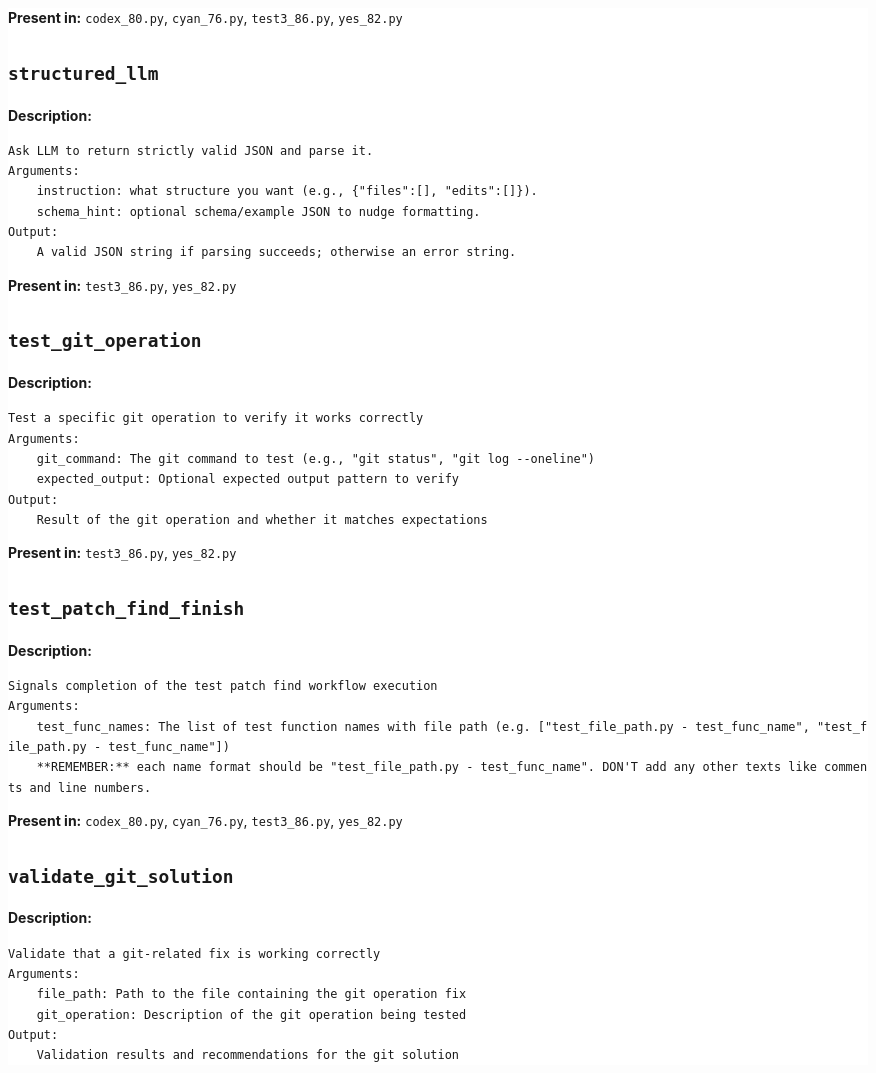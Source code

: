**Present in:** `codex_80.py`, `cyan_76.py`, `test3_86.py`, `yes_82.py`

## `structured_llm`

**Description:**
```
Ask LLM to return strictly valid JSON and parse it.
Arguments:
    instruction: what structure you want (e.g., {"files":[], "edits":[]}).
    schema_hint: optional schema/example JSON to nudge formatting.
Output:
    A valid JSON string if parsing succeeds; otherwise an error string.
```

**Present in:** `test3_86.py`, `yes_82.py`

## `test_git_operation`

**Description:**
```
Test a specific git operation to verify it works correctly
Arguments:
    git_command: The git command to test (e.g., "git status", "git log --oneline")
    expected_output: Optional expected output pattern to verify
Output:
    Result of the git operation and whether it matches expectations
```

**Present in:** `test3_86.py`, `yes_82.py`

## `test_patch_find_finish`

**Description:**
```
Signals completion of the test patch find workflow execution
Arguments:
    test_func_names: The list of test function names with file path (e.g. ["test_file_path.py - test_func_name", "test_file_path.py - test_func_name"])
    **REMEMBER:** each name format should be "test_file_path.py - test_func_name". DON'T add any other texts like comments and line numbers.
```

**Present in:** `codex_80.py`, `cyan_76.py`, `test3_86.py`, `yes_82.py`

## `validate_git_solution`

**Description:**
```
Validate that a git-related fix is working correctly
Arguments:
    file_path: Path to the file containing the git operation fix
    git_operation: Description of the git operation being tested
Output:
    Validation results and recommendations for the git solution
```
